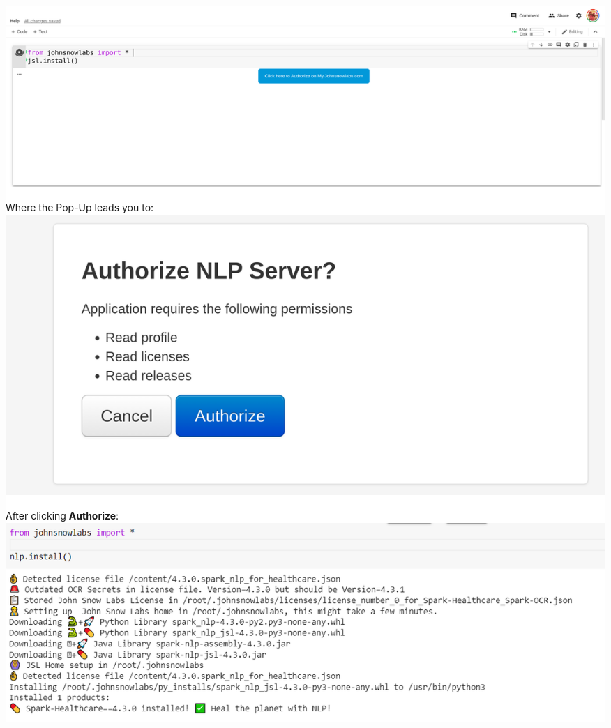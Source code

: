 ![install_button_colab.png](/assets/images/jsl_lib/install/install_button_colab.png)

Where the Pop-Up leads you to:
![install_pop_up.png](/assets/images/jsl_lib/install/install_pop_up.png)

After clicking **Authorize**:
![install_logs_colab.png](/assets/images/jsl_lib/install/install_logs_colab_new.png)
